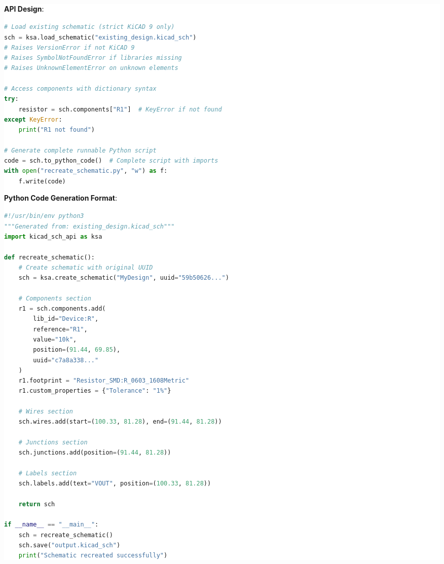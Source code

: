 **API Design**:
```python
# Load existing schematic (strict KiCAD 9 only)
sch = ksa.load_schematic("existing_design.kicad_sch")
# Raises VersionError if not KiCAD 9
# Raises SymbolNotFoundError if libraries missing
# Raises UnknownElementError on unknown elements

# Access components with dictionary syntax
try:
    resistor = sch.components["R1"]  # KeyError if not found
except KeyError:
    print("R1 not found")

# Generate complete runnable Python script
code = sch.to_python_code()  # Complete script with imports
with open("recreate_schematic.py", "w") as f:
    f.write(code)
```

**Python Code Generation Format**:
```python
#!/usr/bin/env python3
"""Generated from: existing_design.kicad_sch"""
import kicad_sch_api as ksa

def recreate_schematic():
    # Create schematic with original UUID
    sch = ksa.create_schematic("MyDesign", uuid="59b50626...")
    
    # Components section
    r1 = sch.components.add(
        lib_id="Device:R",
        reference="R1",
        value="10k",
        position=(91.44, 69.85),
        uuid="c7a8a338..."
    )
    r1.footprint = "Resistor_SMD:R_0603_1608Metric"
    r1.custom_properties = {"Tolerance": "1%"}
    
    # Wires section
    sch.wires.add(start=(100.33, 81.28), end=(91.44, 81.28))
    
    # Junctions section
    sch.junctions.add(position=(91.44, 81.28))
    
    # Labels section
    sch.labels.add(text="VOUT", position=(100.33, 81.28))
    
    return sch

if __name__ == "__main__":
    sch = recreate_schematic()
    sch.save("output.kicad_sch")
    print("Schematic recreated successfully")
```

